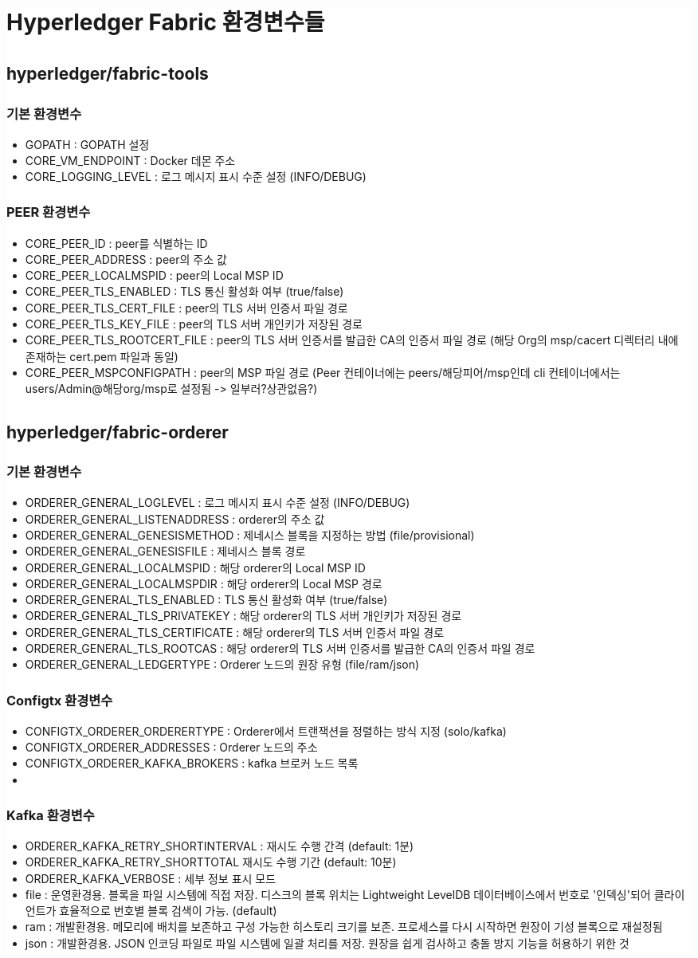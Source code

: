 # Hyperledger Fabric 환경변수들

## **hyperledger/fabric-tools**

### 기본 환경변수

* GOPATH : GOPATH 설정
* CORE\_VM\_ENDPOINT : Docker 데몬 주소
* CORE\_LOGGING\_LEVEL : 로그 메시지 표시 수준 설정 \(INFO/DEBUG\)

### PEER 환경변수

* CORE\_PEER\_ID : peer를 식별하는 ID
* CORE\_PEER\_ADDRESS : peer의 주소 값
* CORE\_PEER\_LOCALMSPID : peer의 Local MSP ID
* CORE\_PEER\_TLS\_ENABLED : TLS 통신 활성화 여부 \(true/false\)
* CORE\_PEER\_TLS\_CERT\_FILE : peer의 TLS 서버 인증서 파일 경로
* CORE\_PEER\_TLS\_KEY\_FILE : peer의 TLS 서버 개인키가 저장된 경로
* CORE\_PEER\_TLS\_ROOTCERT\_FILE : peer의 TLS 서버 인증서를 발급한 CA의 인증서 파일 경로 \(해당 Org의 msp/cacert 디렉터리 내에 존재하는 cert.pem 파일과 동일\)
* CORE\_PEER\_MSPCONFIGPATH : peer의 MSP 파일 경로 \(Peer 컨테이너에는 peers/해당피어/msp인데 cli 컨테이너에서는 users/Admin@해당org/msp로 설정됨 -&gt; 일부러?상관없음?\)

## hyperledger/fabric-orderer

### 기본 환경변수

* ORDERER\_GENERAL\_LOGLEVEL : 로그 메시지 표시 수준 설정 \(INFO/DEBUG\)
* ORDERER\_GENERAL\_LISTENADDRESS : orderer의 주소 값
* ORDERER\_GENERAL\_GENESISMETHOD : 제네시스 블록을 지정하는 방법 \(file/provisional\)
* ORDERER\_GENERAL\_GENESISFILE : 제네시스 블록 경로
* ORDERER\_GENERAL\_LOCALMSPID : 해당 orderer의 Local MSP ID
* ORDERER\_GENERAL\_LOCALMSPDIR : 해당 orderer의 Local MSP 경로
* ORDERER\_GENERAL\_TLS\_ENABLED : TLS 통신 활성화 여부 \(true/false\)
* ORDERER\_GENERAL\_TLS\_PRIVATEKEY : 해당 orderer의 TLS 서버 개인키가 저장된 경로
* ORDERER\_GENERAL\_TLS\_CERTIFICATE : 해당 orderer의 TLS 서버 인증서 파일 경로
* ORDERER\_GENERAL\_TLS\_ROOTCAS : 해당 orderer의 TLS 서버 인증서를 발급한 CA의 인증서 파일 경로
* ORDERER\_GENERAL\_LEDGERTYPE : Orderer 노드의 원장 유형 \(file/ram/json\)

### Configtx 환경변수

* CONFIGTX\_ORDERER\_ORDERERTYPE : Orderer에서 트랜잭션을 정렬하는 방식 지정 \(solo/kafka\)
* CONFIGTX\_ORDERER\_ADDRESSES : Orderer 노드의 주소
* CONFIGTX\_ORDERER\_KAFKA\_BROKERS : kafka 브로커 노드 목록
* 
### Kafka 환경변수

* ORDERER\_KAFKA\_RETRY\_SHORTINTERVAL : 재시도 수행 간격 \(default: 1분\)
* ORDERER\_KAFKA\_RETRY\_SHORTTOTAL  재시도 수행 기간 \(default: 10분\)
* ORDERER\_KAFKA\_VERBOSE : 세부 정보 표시 모드
* file : 운영환경용. 블록을 파일 시스템에 직접 저장. 디스크의 블록 위치는 Lightweight LevelDB 데이터베이스에서 번호로 '인덱싱'되어 클라이언트가 효율적으로 번호별 블록 검색이 가능. \(default\)
* ram : 개발환경용. 메모리에 배치를 보존하고 구성 가능한 히스토리 크기를 보존. 프로세스를 다시 시작하면 원장이 기성 블록으로 재설정됨
* json : 개발환경용. JSON 인코딩 파일로 파일 시스템에 일괄 처리를 저장. 원장을 쉽게 검사하고 충돌 방지 기능을 허용하기 위한 것
